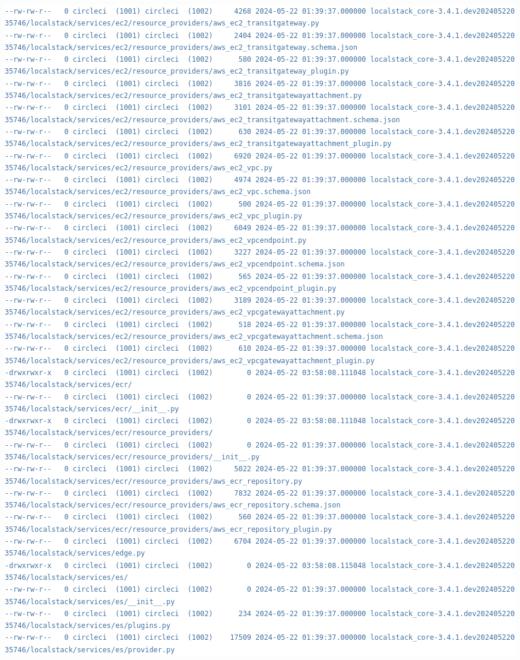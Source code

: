 ```diff
--rw-rw-r--   0 circleci  (1001) circleci  (1002)     4268 2024-05-22 01:39:37.000000 localstack_core-3.4.1.dev20240522035746/localstack/services/ec2/resource_providers/aws_ec2_transitgateway.py
--rw-rw-r--   0 circleci  (1001) circleci  (1002)     2404 2024-05-22 01:39:37.000000 localstack_core-3.4.1.dev20240522035746/localstack/services/ec2/resource_providers/aws_ec2_transitgateway.schema.json
--rw-rw-r--   0 circleci  (1001) circleci  (1002)      580 2024-05-22 01:39:37.000000 localstack_core-3.4.1.dev20240522035746/localstack/services/ec2/resource_providers/aws_ec2_transitgateway_plugin.py
--rw-rw-r--   0 circleci  (1001) circleci  (1002)     3816 2024-05-22 01:39:37.000000 localstack_core-3.4.1.dev20240522035746/localstack/services/ec2/resource_providers/aws_ec2_transitgatewayattachment.py
--rw-rw-r--   0 circleci  (1001) circleci  (1002)     3101 2024-05-22 01:39:37.000000 localstack_core-3.4.1.dev20240522035746/localstack/services/ec2/resource_providers/aws_ec2_transitgatewayattachment.schema.json
--rw-rw-r--   0 circleci  (1001) circleci  (1002)      630 2024-05-22 01:39:37.000000 localstack_core-3.4.1.dev20240522035746/localstack/services/ec2/resource_providers/aws_ec2_transitgatewayattachment_plugin.py
--rw-rw-r--   0 circleci  (1001) circleci  (1002)     6920 2024-05-22 01:39:37.000000 localstack_core-3.4.1.dev20240522035746/localstack/services/ec2/resource_providers/aws_ec2_vpc.py
--rw-rw-r--   0 circleci  (1001) circleci  (1002)     4974 2024-05-22 01:39:37.000000 localstack_core-3.4.1.dev20240522035746/localstack/services/ec2/resource_providers/aws_ec2_vpc.schema.json
--rw-rw-r--   0 circleci  (1001) circleci  (1002)      500 2024-05-22 01:39:37.000000 localstack_core-3.4.1.dev20240522035746/localstack/services/ec2/resource_providers/aws_ec2_vpc_plugin.py
--rw-rw-r--   0 circleci  (1001) circleci  (1002)     6049 2024-05-22 01:39:37.000000 localstack_core-3.4.1.dev20240522035746/localstack/services/ec2/resource_providers/aws_ec2_vpcendpoint.py
--rw-rw-r--   0 circleci  (1001) circleci  (1002)     3227 2024-05-22 01:39:37.000000 localstack_core-3.4.1.dev20240522035746/localstack/services/ec2/resource_providers/aws_ec2_vpcendpoint.schema.json
--rw-rw-r--   0 circleci  (1001) circleci  (1002)      565 2024-05-22 01:39:37.000000 localstack_core-3.4.1.dev20240522035746/localstack/services/ec2/resource_providers/aws_ec2_vpcendpoint_plugin.py
--rw-rw-r--   0 circleci  (1001) circleci  (1002)     3189 2024-05-22 01:39:37.000000 localstack_core-3.4.1.dev20240522035746/localstack/services/ec2/resource_providers/aws_ec2_vpcgatewayattachment.py
--rw-rw-r--   0 circleci  (1001) circleci  (1002)      518 2024-05-22 01:39:37.000000 localstack_core-3.4.1.dev20240522035746/localstack/services/ec2/resource_providers/aws_ec2_vpcgatewayattachment.schema.json
--rw-rw-r--   0 circleci  (1001) circleci  (1002)      610 2024-05-22 01:39:37.000000 localstack_core-3.4.1.dev20240522035746/localstack/services/ec2/resource_providers/aws_ec2_vpcgatewayattachment_plugin.py
-drwxrwxr-x   0 circleci  (1001) circleci  (1002)        0 2024-05-22 03:58:08.111048 localstack_core-3.4.1.dev20240522035746/localstack/services/ecr/
--rw-rw-r--   0 circleci  (1001) circleci  (1002)        0 2024-05-22 01:39:37.000000 localstack_core-3.4.1.dev20240522035746/localstack/services/ecr/__init__.py
-drwxrwxr-x   0 circleci  (1001) circleci  (1002)        0 2024-05-22 03:58:08.111048 localstack_core-3.4.1.dev20240522035746/localstack/services/ecr/resource_providers/
--rw-rw-r--   0 circleci  (1001) circleci  (1002)        0 2024-05-22 01:39:37.000000 localstack_core-3.4.1.dev20240522035746/localstack/services/ecr/resource_providers/__init__.py
--rw-rw-r--   0 circleci  (1001) circleci  (1002)     5022 2024-05-22 01:39:37.000000 localstack_core-3.4.1.dev20240522035746/localstack/services/ecr/resource_providers/aws_ecr_repository.py
--rw-rw-r--   0 circleci  (1001) circleci  (1002)     7832 2024-05-22 01:39:37.000000 localstack_core-3.4.1.dev20240522035746/localstack/services/ecr/resource_providers/aws_ecr_repository.schema.json
--rw-rw-r--   0 circleci  (1001) circleci  (1002)      560 2024-05-22 01:39:37.000000 localstack_core-3.4.1.dev20240522035746/localstack/services/ecr/resource_providers/aws_ecr_repository_plugin.py
--rw-rw-r--   0 circleci  (1001) circleci  (1002)     6704 2024-05-22 01:39:37.000000 localstack_core-3.4.1.dev20240522035746/localstack/services/edge.py
-drwxrwxr-x   0 circleci  (1001) circleci  (1002)        0 2024-05-22 03:58:08.115048 localstack_core-3.4.1.dev20240522035746/localstack/services/es/
--rw-rw-r--   0 circleci  (1001) circleci  (1002)        0 2024-05-22 01:39:37.000000 localstack_core-3.4.1.dev20240522035746/localstack/services/es/__init__.py
--rw-rw-r--   0 circleci  (1001) circleci  (1002)      234 2024-05-22 01:39:37.000000 localstack_core-3.4.1.dev20240522035746/localstack/services/es/plugins.py
--rw-rw-r--   0 circleci  (1001) circleci  (1002)    17509 2024-05-22 01:39:37.000000 localstack_core-3.4.1.dev20240522035746/localstack/services/es/provider.py
```